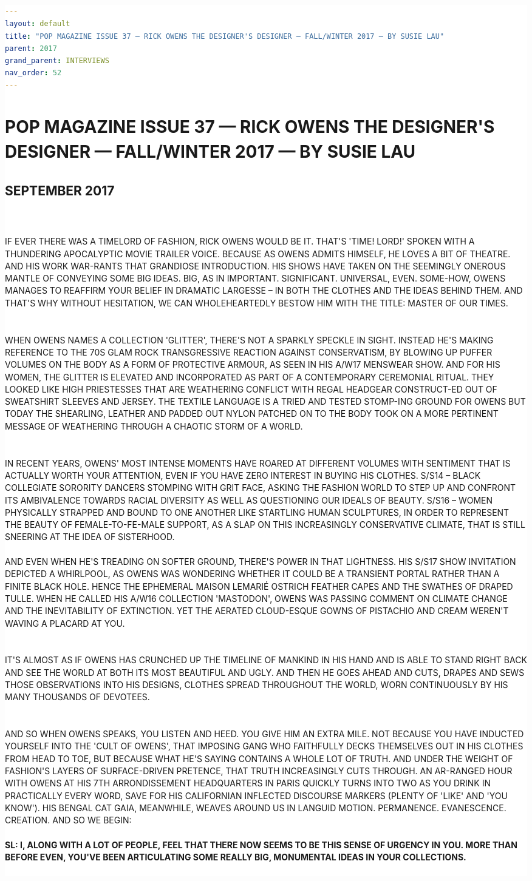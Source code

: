 ```yaml
---
layout: default
title: "POP MAGAZINE ISSUE 37 — RICK OWENS THE DESIGNER'S DESIGNER — FALL/WINTER 2017 — BY SUSIE LAU"
parent: 2017
grand_parent: INTERVIEWS
nav_order: 52
---
```


# POP MAGAZINE ISSUE 37 — RICK OWENS THE DESIGNER'S DESIGNER — FALL/WINTER 2017 — BY SUSIE LAU
## SEPTEMBER 2017 

<br><br>
IF EVER THERE WAS A TIMELORD OF FASHION, RICK OWENS WOULD BE IT. THAT'S 'TIME! LORD!' SPOKEN WITH A THUNDERING APOCALYPTIC MOVIE TRAILER VOICE. BECAUSE AS OWENS ADMITS HIMSELF, HE LOVES A BIT OF THEATRE. AND HIS WORK WAR-RANTS THAT GRANDIOSE INTRODUCTION. HIS SHOWS HAVE TAKEN ON THE SEEMINGLY ONEROUS MANTLE OF CONVEYING SOME BIG IDEAS. BIG, AS IN IMPORTANT. SIGNIFICANT. UNIVERSAL, EVEN. SOME-HOW, OWENS MANAGES TO REAFFIRM YOUR BELIEF IN DRAMATIC LARGESSE – IN BOTH THE CLOTHES AND THE IDEAS BEHIND THEM. AND THAT'S WHY WITHOUT HESITATION, WE CAN WHOLEHEARTEDLY BESTOW HIM WITH THE TITLE: MASTER OF OUR TIMES.<br><br><br>
WHEN OWENS NAMES A COLLECTION 'GLITTER', THERE'S NOT A SPARKLY SPECKLE IN SIGHT. INSTEAD HE'S MAKING REFERENCE TO THE 70S GLAM ROCK TRANSGRESSIVE REACTION AGAINST CONSERVATISM, BY BLOWING UP PUFFER VOLUMES ON THE BODY AS A FORM OF PROTECTIVE ARMOUR, AS SEEN IN HIS A/W17 MENSWEAR SHOW. AND FOR HIS WOMEN, THE GLITTER IS ELEVATED AND INCORPORATED AS PART OF A CONTEMPORARY CEREMONIAL RITUAL. THEY LOOKED LIKE HIGH PRIESTESSES THAT ARE WEATHERING CONFLICT WITH REGAL HEADGEAR CONSTRUCT-ED OUT OF SWEATSHIRT SLEEVES AND JERSEY. THE TEXTILE LANGUAGE IS A TRIED AND TESTED STOMP-ING GROUND FOR OWENS BUT TODAY THE SHEARLING, LEATHER AND PADDED OUT NYLON PATCHED ON TO THE BODY TOOK ON A MORE PERTINENT MESSAGE OF WEATHERING THROUGH A CHAOTIC STORM OF A WORLD.
<br><br><br>IN RECENT YEARS, OWENS' MOST INTENSE MOMENTS HAVE ROARED AT DIFFERENT VOLUMES WITH SENTIMENT THAT IS ACTUALLY WORTH YOUR ATTENTION, EVEN IF YOU HAVE ZERO INTEREST IN BUYING HIS CLOTHES. S/S14 – BLACK COLLEGIATE SORORITY DANCERS STOMPING WITH GRIT FACE, ASKING THE FASHION WORLD TO STEP UP AND CONFRONT ITS AMBIVALENCE TOWARDS RACIAL DIVERSITY AS WELL AS QUESTIONING OUR IDEALS OF BEAUTY. S/S16 – WOMEN PHYSICALLY STRAPPED AND BOUND TO ONE ANOTHER LIKE STARTLING HUMAN SCULPTURES, IN ORDER TO REPRESENT THE BEAUTY OF FEMALE-TO-FE-MALE SUPPORT, AS A SLAP ON THIS INCREASINGLY CONSERVATIVE CLIMATE, THAT IS STILL SNEERING AT THE IDEA OF SISTERHOOD.
<br><br>
AND EVEN WHEN HE'S TREADING ON SOFTER GROUND, THERE'S POWER IN THAT LIGHTNESS. HIS S/S17 SHOW INVITATION DEPICTED A WHIRLPOOL, AS OWENS WAS WONDERING WHETHER IT COULD BE A TRANSIENT PORTAL RATHER THAN A FINITE BLACK HOLE. HENCE THE EPHEMERAL MAISON LEMARIÉ OSTRICH FEATHER CAPES AND THE SWATHES OF DRAPED TULLE. WHEN HE CALLED HIS A/W16 COLLECTION 'MASTODON', OWENS WAS PASSING COMMENT ON CLIMATE CHANGE AND THE INEVITABILITY OF EXTINCTION. YET THE AERATED CLOUD-ESQUE GOWNS OF PISTACHIO AND CREAM WEREN'T WAVING A PLACARD AT YOU.<br><br><br>
IT'S ALMOST AS IF OWENS HAS CRUNCHED UP THE TIMELINE OF MANKIND IN HIS HAND AND IS ABLE TO STAND RIGHT BACK AND SEE THE WORLD AT BOTH ITS MOST BEAUTIFUL AND UGLY. AND THEN HE GOES AHEAD AND CUTS, DRAPES AND SEWS THOSE OBSERVATIONS INTO HIS DESIGNS, CLOTHES SPREAD THROUGHOUT THE WORLD, WORN CONTINUOUSLY BY HIS MANY THOUSANDS OF DEVOTEES.<br><br><br>
AND SO WHEN OWENS SPEAKS, YOU LISTEN AND HEED. YOU GIVE HIM AN EXTRA MILE. NOT BECAUSE YOU HAVE INDUCTED YOURSELF INTO THE 'CULT OF OWENS', THAT IMPOSING GANG WHO FAITHFULLY DECKS THEMSELVES OUT IN HIS CLOTHES FROM HEAD TO TOE, BUT BECAUSE WHAT HE'S SAYING CONTAINS A WHOLE LOT OF TRUTH. AND UNDER THE WEIGHT OF FASHION'S LAYERS OF SURFACE-DRIVEN PRETENCE, THAT TRUTH INCREASINGLY CUTS THROUGH. AN AR-RANGED HOUR WITH OWENS AT HIS 7TH ARRONDISSEMENT HEADQUARTERS IN PARIS QUICKLY TURNS INTO TWO AS YOU DRINK IN PRACTICALLY EVERY WORD, SAVE FOR HIS CALIFORNIAN INFLECTED DISCOURSE MARKERS (PLENTY OF 'LIKE' AND 'YOU KNOW'). HIS BENGAL CAT GAIA, MEANWHILE, WEAVES AROUND US IN LANGUID MOTION. PERMANENCE. EVANESCENCE. CREATION. AND SO WE BEGIN:
<br><br>
<b>SL: I, ALONG WITH A LOT OF PEOPLE, FEEL THAT THERE NOW SEEMS TO BE THIS SENSE OF URGENCY IN YOU. MORE THAN BEFORE EVEN, YOU'VE BEEN ARTICULATING SOME REALLY BIG, MONUMENTAL IDEAS IN YOUR COLLECTIONS.</b>
<br><br>
